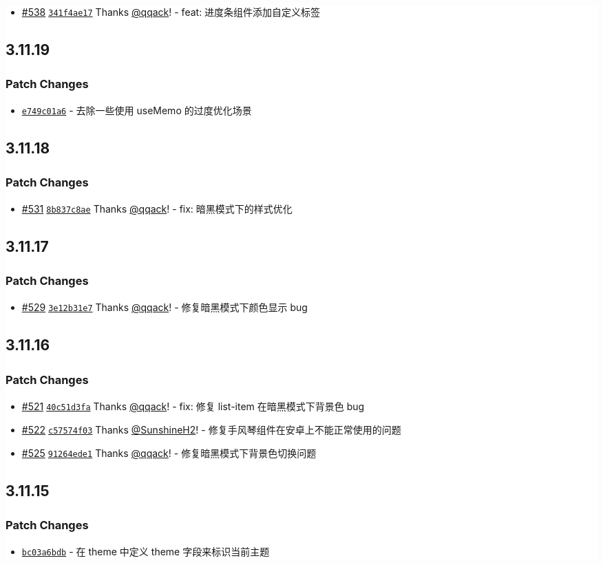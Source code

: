 - [#538](https://github.com/thundersdata-frontend/td-design/pull/538) [`341f4ae17`](https://github.com/thundersdata-frontend/td-design/commit/341f4ae1708c81afe903c335a73f2d75839d9fd2) Thanks [@qqack](https://github.com/qqack)! - feat: 进度条组件添加自定义标签

## 3.11.19

### Patch Changes

- [`e749c01a6`](https://github.com/thundersdata-frontend/td-design/commit/e749c01a6daa53c1171104b30b720dc3625ce1f9) - 去除一些使用 useMemo 的过度优化场景

## 3.11.18

### Patch Changes

- [#531](https://github.com/thundersdata-frontend/td-design/pull/531) [`8b837c8ae`](https://github.com/thundersdata-frontend/td-design/commit/8b837c8aeb2133b74f2f168077d7ebe2edabe652) Thanks [@qqack](https://github.com/qqack)! - fix: 暗黑模式下的样式优化

## 3.11.17

### Patch Changes

- [#529](https://github.com/thundersdata-frontend/td-design/pull/529) [`3e12b31e7`](https://github.com/thundersdata-frontend/td-design/commit/3e12b31e7a88808f3b81a19a311422fed26ea4e4) Thanks [@qqack](https://github.com/qqack)! - 修复暗黑模式下颜色显示 bug

## 3.11.16

### Patch Changes

- [#521](https://github.com/thundersdata-frontend/td-design/pull/521) [`40c51d3fa`](https://github.com/thundersdata-frontend/td-design/commit/40c51d3fa7170613c0ddde71032f047cb23c59bf) Thanks [@qqack](https://github.com/qqack)! - fix: 修复 list-item 在暗黑模式下背景色 bug

- [#522](https://github.com/thundersdata-frontend/td-design/pull/522) [`c57574f03`](https://github.com/thundersdata-frontend/td-design/commit/c57574f033632d56f7f71d08343abd42804e70a6) Thanks [@SunshineH2](https://github.com/SunshineH2)! - 修复手风琴组件在安卓上不能正常使用的问题

- [#525](https://github.com/thundersdata-frontend/td-design/pull/525) [`91264ede1`](https://github.com/thundersdata-frontend/td-design/commit/91264ede16715b48240ea9eb080087051f3ba70c) Thanks [@qqack](https://github.com/qqack)! - 修复暗黑模式下背景色切换问题

## 3.11.15

### Patch Changes

- [`bc03a6bdb`](https://github.com/thundersdata-frontend/td-design/commit/bc03a6bdb5437846f58a4c20929649597bc28696) - 在 theme 中定义 theme 字段来标识当前主题
